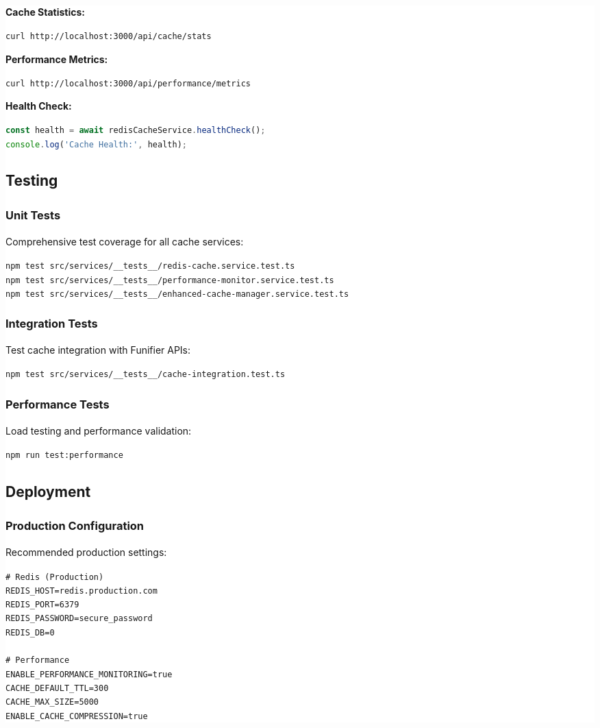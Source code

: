 **Cache Statistics:**
```bash
curl http://localhost:3000/api/cache/stats
```

**Performance Metrics:**
```bash
curl http://localhost:3000/api/performance/metrics
```

**Health Check:**
```typescript
const health = await redisCacheService.healthCheck();
console.log('Cache Health:', health);
```

## Testing

### Unit Tests

Comprehensive test coverage for all cache services:

```bash
npm test src/services/__tests__/redis-cache.service.test.ts
npm test src/services/__tests__/performance-monitor.service.test.ts
npm test src/services/__tests__/enhanced-cache-manager.service.test.ts
```

### Integration Tests

Test cache integration with Funifier APIs:

```bash
npm test src/services/__tests__/cache-integration.test.ts
```

### Performance Tests

Load testing and performance validation:

```bash
npm run test:performance
```

## Deployment

### Production Configuration

Recommended production settings:

```env
# Redis (Production)
REDIS_HOST=redis.production.com
REDIS_PORT=6379
REDIS_PASSWORD=secure_password
REDIS_DB=0

# Performance
ENABLE_PERFORMANCE_MONITORING=true
CACHE_DEFAULT_TTL=300
CACHE_MAX_SIZE=5000
ENABLE_CACHE_COMPRESSION=true
```
